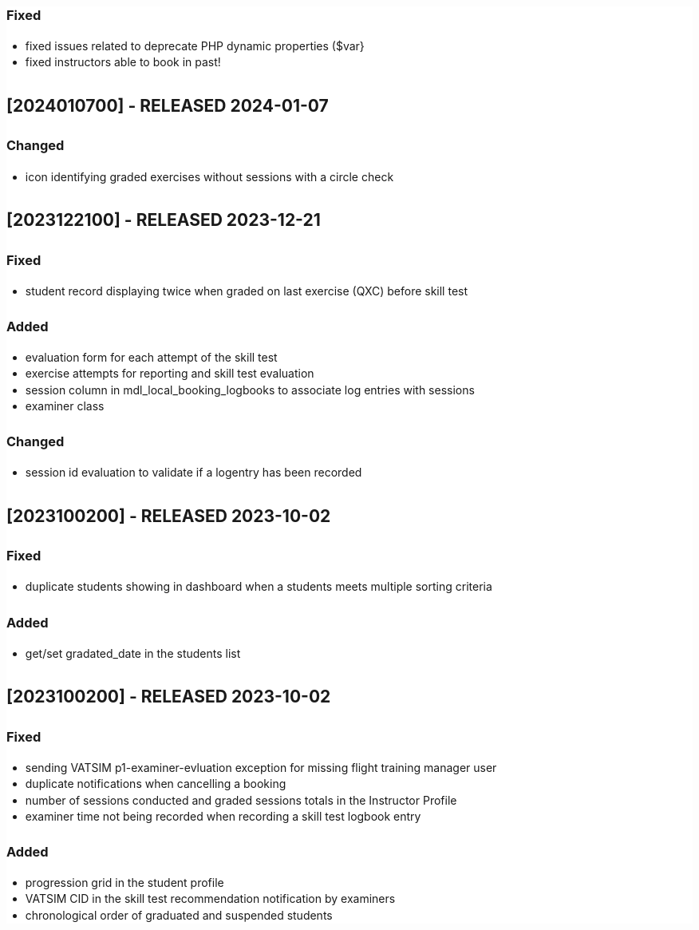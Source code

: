 ### Fixed

- fixed issues related to deprecate PHP dynamic properties ($var}
- fixed instructors able to book in past!

## [2024010700] - RELEASED 2024-01-07

### Changed

- icon identifying graded exercises without sessions with a circle check

## [2023122100] - RELEASED 2023-12-21

### Fixed

- student record displaying twice when graded on last exercise (QXC) before skill test

### Added

- evaluation form for each attempt of the skill test
- exercise attempts for reporting and skill test evaluation
- session column in mdl_local_booking_logbooks to associate log entries with sessions
- examiner class

### Changed

- session id evaluation to validate if a logentry has been recorded

## [2023100200] - RELEASED 2023-10-02

### Fixed

- duplicate students showing in dashboard when a students meets multiple sorting criteria

### Added

- get/set gradated_date in the students list

## [2023100200] - RELEASED 2023-10-02

### Fixed

- sending VATSIM p1-examiner-evluation exception for missing flight training manager user
- duplicate notifications when cancelling a booking
- number of sessions conducted and graded sessions totals in the Instructor Profile
- examiner time not being recorded when recording a skill test logbook entry

### Added

- progression grid in the student profile
- VATSIM CID in the skill test recommendation notification by examiners
- chronological order of graduated and suspended students
